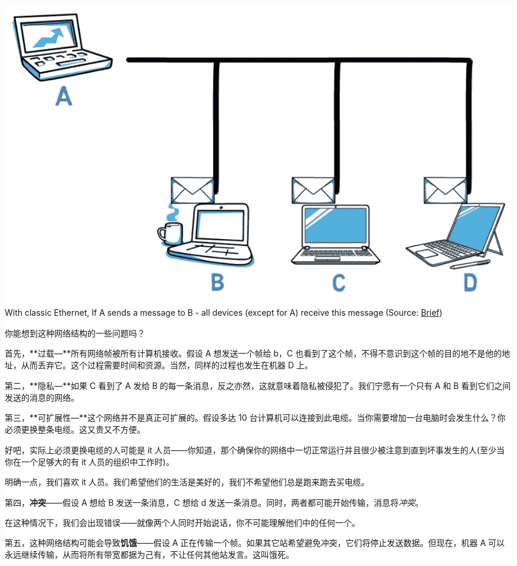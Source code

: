 ![image-169](img/5fc230515fd142cf5c1d561db4022bb1.png)

With classic Ethernet, If A sends a message to B - all devices (except for A) receive this message (Source: [Brief](https://www.youtube.com/watch?v=Youk8eUjkgQ&ab_channel=Brief))

你能想到这种网络结构的一些问题吗？

首先，**过载—**所有网络帧被所有计算机接收。假设 A 想发送一个帧给 b，C 也看到了这个帧，不得不意识到这个帧的目的地不是他的地址，从而丢弃它。这个过程需要时间和资源。当然，同样的过程也发生在机器 D 上。

第二，**隐私—**如果 C 看到了 A 发给 B 的每一条消息，反之亦然，这就意味着隐私被侵犯了。我们宁愿有一个只有 A 和 B 看到它们之间发送的消息的网络。

第三，**可扩展性—**这个网络并不是真正可扩展的。假设多达 10 台计算机可以连接到此电缆。当你需要增加一台电脑时会发生什么？你必须更换整条电缆。这又贵又不方便。

好吧，实际上必须更换电缆的人可能是 it 人员——你知道，那个确保你的网络中一切正常运行并且很少被注意到直到坏事发生的人(至少当你在一个足够大的有 it 人员的组织中工作时)。

明确一点，我们喜欢 it 人员。我们希望他们的生活是美好的，我们不希望他们总是跑来跑去买电缆。

第四，**冲突**——假设 A 想给 B 发送一条消息，C 想给 d 发送一条消息。同时，两者都可能开始传输，消息将*冲突*。

在这种情况下，我们会出现错误——就像两个人同时开始说话，你不可能理解他们中的任何一个。

第五，这种网络结构可能会导致**饥饿**——假设 A 正在传输一个帧。如果其它站希望避免冲突，它们将停止发送数据。但现在，机器 A 可以永远继续传输，从而将所有带宽都据为己有，不让任何其他站发言。这叫饿死。

